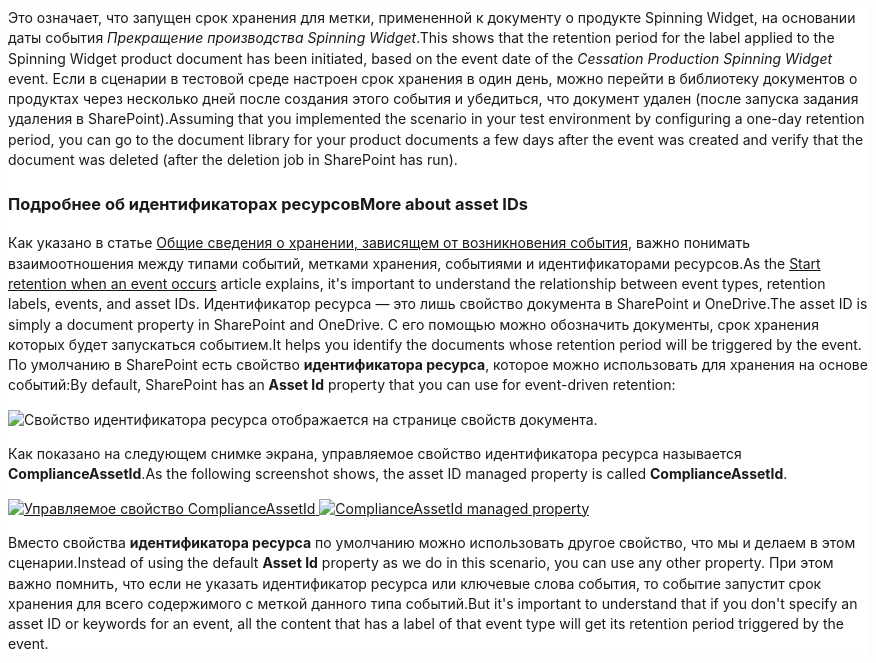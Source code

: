 <span data-ttu-id="2a264-348">Это означает, что запущен срок хранения для метки, примененной к документу о продукте Spinning Widget, на основании даты события *Прекращение производства Spinning Widget*.</span><span class="sxs-lookup"><span data-stu-id="2a264-348">This shows that the retention period for the label applied to the Spinning Widget product document has been initiated, based on the event date of the *Cessation Production Spinning Widget* event.</span></span> <span data-ttu-id="2a264-349">Если в сценарии в тестовой среде настроен срок хранения в один день, можно перейти в библиотеку документов о продуктах через несколько дней после создания этого события и убедиться, что документ удален (после запуска задания удаления в SharePoint).</span><span class="sxs-lookup"><span data-stu-id="2a264-349">Assuming that you implemented the scenario in your test environment by configuring a one-day retention period, you can go to the document library for your product documents a few days after the event was created and verify that the document was deleted (after the deletion job in SharePoint has run).</span></span>

### <a name="more-about-asset-ids"></a><span data-ttu-id="2a264-350">Подробнее об идентификаторах ресурсов</span><span class="sxs-lookup"><span data-stu-id="2a264-350">More about asset IDs</span></span>

<span data-ttu-id="2a264-351">Как указано в статье [Общие сведения о хранении, зависящем от возникновения события](event-driven-retention.md), важно понимать взаимоотношения между типами событий, метками хранения, событиями и идентификаторами ресурсов.</span><span class="sxs-lookup"><span data-stu-id="2a264-351">As the [Start retention when an event occurs](event-driven-retention.md) article explains, it's important to understand the relationship between event types, retention labels, events, and asset IDs.</span></span> <span data-ttu-id="2a264-352">Идентификатор ресурса — это лишь свойство документа в SharePoint и OneDrive.</span><span class="sxs-lookup"><span data-stu-id="2a264-352">The asset ID is simply a document property in SharePoint and OneDrive.</span></span> <span data-ttu-id="2a264-353">С его помощью можно обозначить документы, срок хранения которых будет запускаться событием.</span><span class="sxs-lookup"><span data-stu-id="2a264-353">It helps you identify the documents whose retention period will be triggered by the event.</span></span> <span data-ttu-id="2a264-354">По умолчанию в SharePoint есть свойство **идентификатора ресурса**, которое можно использовать для хранения на основе событий:</span><span class="sxs-lookup"><span data-stu-id="2a264-354">By default, SharePoint has an **Asset Id** property that you can use for event-driven retention:</span></span>

![Свойство идентификатора ресурса отображается на странице свойств документа.](../media/SPRetention26.png)

<span data-ttu-id="2a264-356">Как показано на следующем снимке экрана, управляемое свойство идентификатора ресурса называется **ComplianceAssetId**.</span><span class="sxs-lookup"><span data-stu-id="2a264-356">As the following screenshot shows, the asset ID managed property is called **ComplianceAssetId**.</span></span>

<span data-ttu-id="2a264-357">[ ![Управляемое свойство ComplianceAssetId](../media/SPRetention27.png) ](../media/SPRetention27.png#lightbox)</span><span class="sxs-lookup"><span data-stu-id="2a264-357">[ ![ComplianceAssetId managed property](../media/SPRetention27.png) ](../media/SPRetention27.png#lightbox)</span></span>

<span data-ttu-id="2a264-358">Вместо свойства **идентификатора ресурса** по умолчанию можно использовать другое свойство, что мы и делаем в этом сценарии.</span><span class="sxs-lookup"><span data-stu-id="2a264-358">Instead of using the default **Asset Id** property as we do in this scenario, you can use any other property.</span></span> <span data-ttu-id="2a264-359">При этом важно помнить, что если не указать идентификатор ресурса или ключевые слова события, то событие запустит срок хранения для всего содержимого с меткой данного типа событий.</span><span class="sxs-lookup"><span data-stu-id="2a264-359">But it's important to understand that if you don't specify an asset ID or keywords for an event, all the content that has a label of that event type will get its retention period triggered by the event.</span></span>
